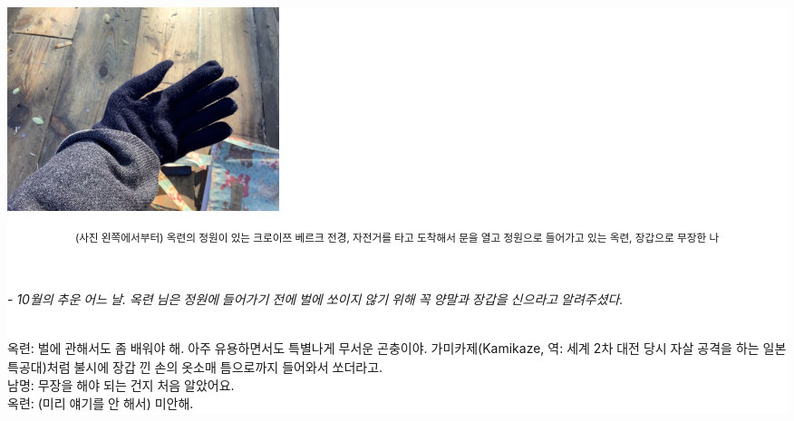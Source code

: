   <img src="/asset/images/interviews/Oklyun/Oklyun Interview (7).jpg" width="300px"/>
  </p>

<p align="center">
<small>
(사진 왼쪽에서부터) 옥련의 정원이 있는 크로이쯔 베르크 전경, 자전거를 타고 도착해서 문을 열고 정원으로 들어가고 있는 옥련, 장갑으로 무장한 나
</small>
</p>

<br>

*- 10월의 추운 어느 날. 옥련 님은 정원에 들어가기 전에 벌에 쏘이지 않기 위해 꼭 양말과 장갑을 신으라고 알려주셨다.*

 <br>
옥련: 벌에 관해서도 좀 배워야 해. 아주 유용하면서도 특별나게 무서운 곤충이야. 가미카제(Kamikaze, 역: 세계 2차 대전 당시 자살 공격을 하는 일본 특공대)처럼 불시에 장갑 낀 손의 옷소매 틈으로까지 들어와서 쏘더라고.

 <br>
남명: 무장을 해야 되는 건지 처음 알았어요.

 <br>
옥련: (미리 얘기를 안 해서) 미안해.
